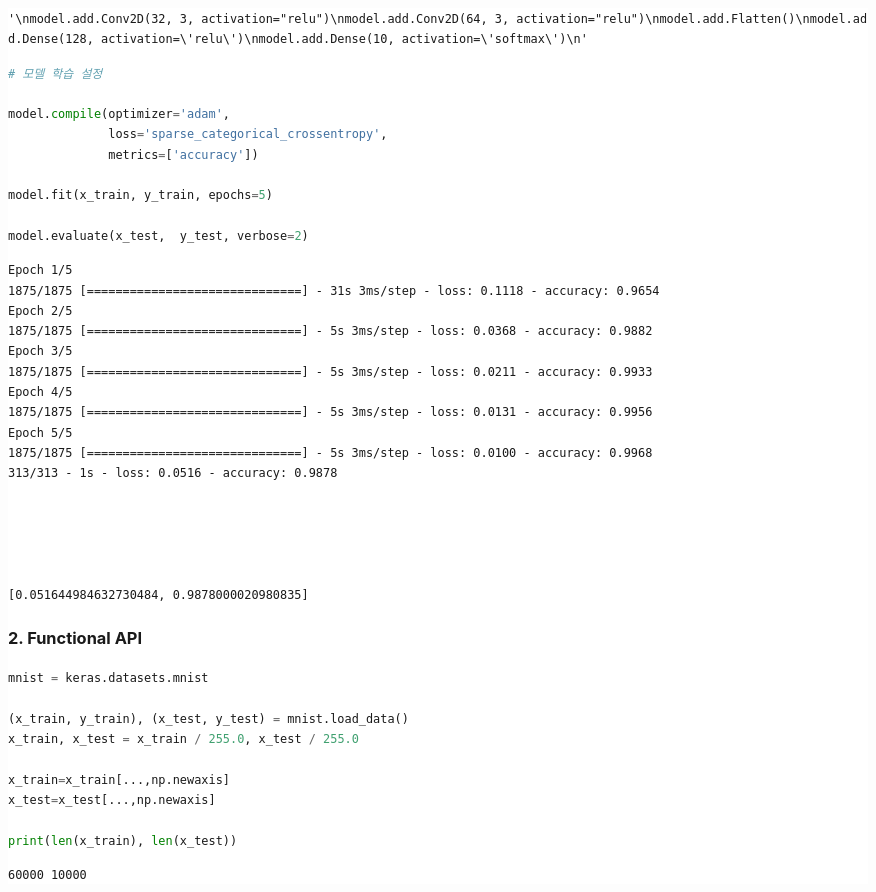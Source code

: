


    '\nmodel.add.Conv2D(32, 3, activation="relu")\nmodel.add.Conv2D(64, 3, activation="relu")\nmodel.add.Flatten()\nmodel.add.Dense(128, activation=\'relu\')\nmodel.add.Dense(10, activation=\'softmax\')\n'




```python
# 모델 학습 설정

model.compile(optimizer='adam',
              loss='sparse_categorical_crossentropy',
              metrics=['accuracy'])

model.fit(x_train, y_train, epochs=5)

model.evaluate(x_test,  y_test, verbose=2)
```

    Epoch 1/5
    1875/1875 [==============================] - 31s 3ms/step - loss: 0.1118 - accuracy: 0.9654
    Epoch 2/5
    1875/1875 [==============================] - 5s 3ms/step - loss: 0.0368 - accuracy: 0.9882
    Epoch 3/5
    1875/1875 [==============================] - 5s 3ms/step - loss: 0.0211 - accuracy: 0.9933
    Epoch 4/5
    1875/1875 [==============================] - 5s 3ms/step - loss: 0.0131 - accuracy: 0.9956
    Epoch 5/5
    1875/1875 [==============================] - 5s 3ms/step - loss: 0.0100 - accuracy: 0.9968
    313/313 - 1s - loss: 0.0516 - accuracy: 0.9878





    [0.051644984632730484, 0.9878000020980835]



### 2. Functional API


```python
mnist = keras.datasets.mnist

(x_train, y_train), (x_test, y_test) = mnist.load_data()
x_train, x_test = x_train / 255.0, x_test / 255.0

x_train=x_train[...,np.newaxis]
x_test=x_test[...,np.newaxis]

print(len(x_train), len(x_test))
```

    60000 10000


